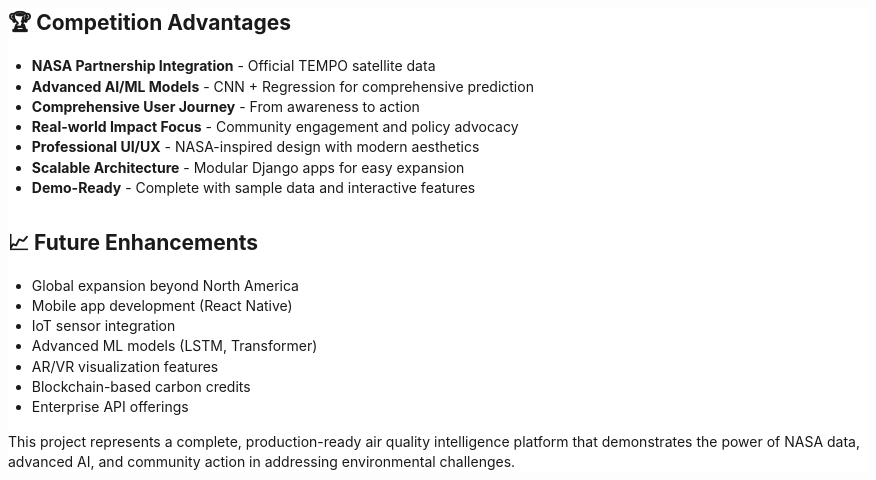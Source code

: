 ## 🏆 Competition Advantages

- **NASA Partnership Integration** - Official TEMPO satellite data
- **Advanced AI/ML Models** - CNN + Regression for comprehensive prediction
- **Comprehensive User Journey** - From awareness to action
- **Real-world Impact Focus** - Community engagement and policy advocacy
- **Professional UI/UX** - NASA-inspired design with modern aesthetics
- **Scalable Architecture** - Modular Django apps for easy expansion
- **Demo-Ready** - Complete with sample data and interactive features

## 📈 Future Enhancements

- Global expansion beyond North America
- Mobile app development (React Native)
- IoT sensor integration
- Advanced ML models (LSTM, Transformer)
- AR/VR visualization features
- Blockchain-based carbon credits
- Enterprise API offerings

This project represents a complete, production-ready air quality intelligence platform that demonstrates the power of NASA data, advanced AI, and community action in addressing environmental challenges.
